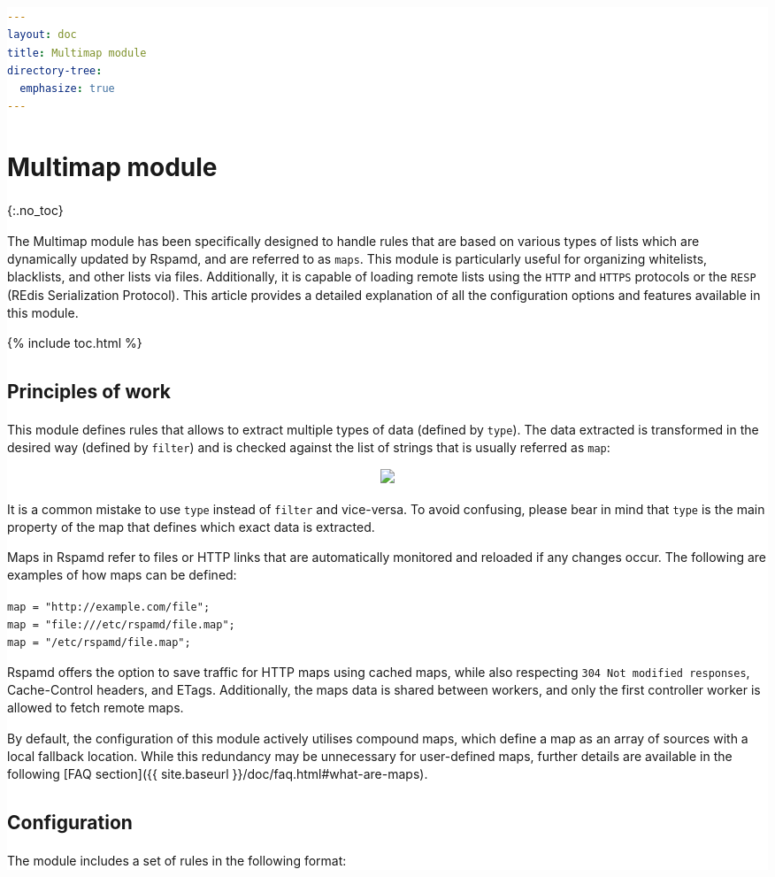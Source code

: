 ```yaml
---
layout: doc
title: Multimap module
directory-tree:
  emphasize: true
---
```

# Multimap module
{:.no_toc}

The Multimap module has been specifically designed to handle rules that are based on various types of lists which are dynamically updated by Rspamd, and are referred to as `maps`. This module is particularly useful for organizing whitelists, blacklists, and other lists via files. Additionally, it is capable of loading remote lists using the `HTTP` and `HTTPS` protocols or the `RESP` (REdis Serialization Protocol). This article provides a detailed explanation of all the configuration options and features available in this module.

{% include toc.html %}

## Principles of work

This module defines rules that allows to extract multiple types of data (defined by `type`). The data extracted is transformed in the desired way (defined by `filter`) and is checked against the list of strings that is usually referred as `map`:

<center><img class="img-fluid" src="{{ site.baseurl }}/img/multimap_dia.png" width="75%"></center>

It is a common mistake to use `type` instead of `filter` and vice-versa. To avoid confusing, please bear in mind that `type` is the main property of the map that defines which exact data is extracted.

Maps in Rspamd refer to files or HTTP links that are automatically monitored and reloaded if any changes occur. The following are examples of how maps can be defined:

	map = "http://example.com/file";
	map = "file:///etc/rspamd/file.map";
	map = "/etc/rspamd/file.map";

Rspamd offers the option to save traffic for HTTP maps using cached maps, while also respecting `304 Not modified responses`, Cache-Control headers, and ETags. Additionally, the maps data is shared between workers, and only the first controller worker is allowed to fetch remote maps.

By default, the configuration of this module actively utilises compound maps, which define a map as an array of sources with a local fallback location. While this redundancy may be unnecessary for user-defined maps, further details are available in the following [FAQ section]({{ site.baseurl }}/doc/faq.html#what-are-maps).

## Configuration

The module includes a set of rules in the following format:
